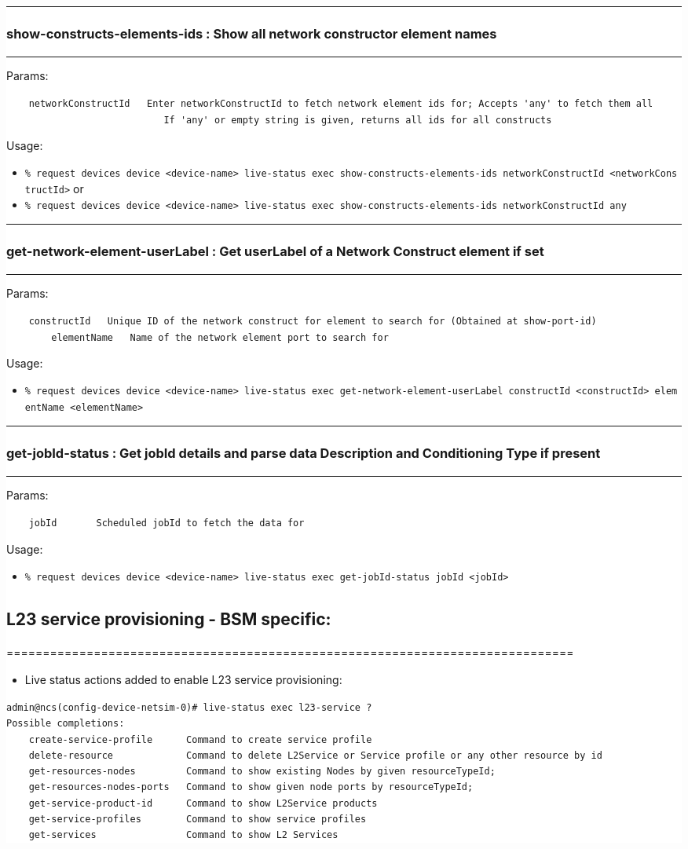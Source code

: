 
  -----------------------------------------------------------------------------
  ### show-constructs-elements-ids : Show all network constructor element names
  -----------------------------------------------------------------------------

  Params:
  ```
      networkConstructId   Enter networkConstructId to fetch network element ids for; Accepts 'any' to fetch them all
                              If 'any' or empty string is given, returns all ids for all constructs
  ```

  Usage:
  - `% request devices device <device-name> live-status exec show-constructs-elements-ids networkConstructId <networkConstructId>`
  or
  - `% request devices device <device-name> live-status exec show-constructs-elements-ids networkConstructId any`


  ---------------------------------------------------------------------------------------
  ### get-network-element-userLabel : Get userLabel of a Network Construct element if set
  ---------------------------------------------------------------------------------------

  Params:
  ```
      constructId   Unique ID of the network construct for element to search for (Obtained at show-port-id)
          elementName   Name of the network element port to search for
  ```

  Usage:
  - `% request devices device <device-name> live-status exec get-network-element-userLabel constructId <constructId> elementName <elementName>`


  ----------------------------------------------------------------------------------------------------
  ### get-jobId-status : Get jobId details and parse data Description and Conditioning Type if present
  ----------------------------------------------------------------------------------------------------

  Params:
  ```
      jobId       Scheduled jobId to fetch the data for
  ```

  Usage:
  - `% request devices device <device-name> live-status exec get-jobId-status jobId <jobId>`


  ## L23 service provisioning - BSM specific:
  ==============================================================================
  * Live status actions added to enable L23 service provisioning:
  ```
  admin@ncs(config-device-netsim-0)# live-status exec l23-service ?
  Possible completions:
      create-service-profile      Command to create service profile
      delete-resource             Command to delete L2Service or Service profile or any other resource by id
      get-resources-nodes         Command to show existing Nodes by given resourceTypeId;
      get-resources-nodes-ports   Command to show given node ports by resourceTypeId;
      get-service-product-id      Command to show L2Service products
      get-service-profiles        Command to show service profiles
      get-services                Command to show L2 Services
  ```